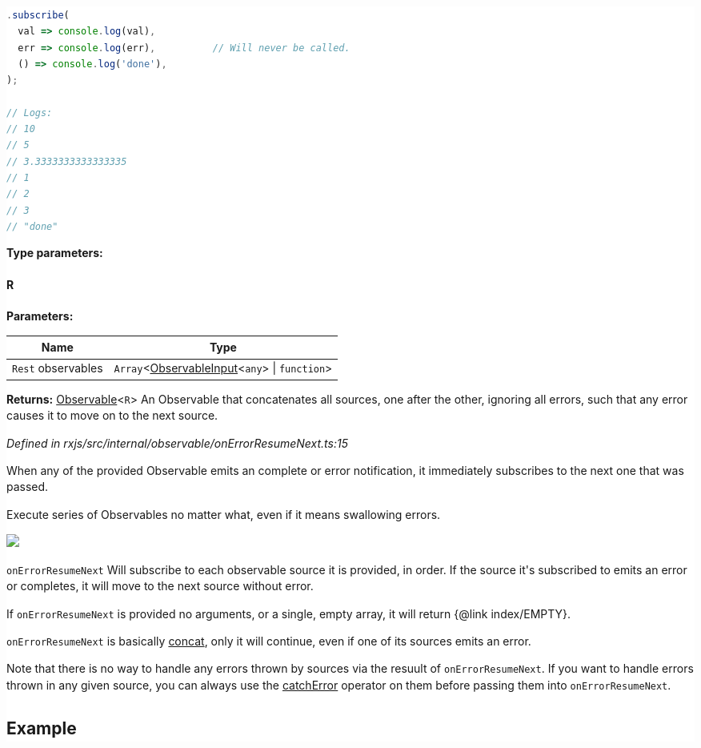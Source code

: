 ```javascript
.subscribe(
  val => console.log(val),
  err => console.log(err),          // Will never be called.
  () => console.log('done'),
);

// Logs:
// 10
// 5
// 3.3333333333333335
// 1
// 2
// 3
// "done"
```

**Type parameters:**

#### R 
**Parameters:**

| Name | Type |
| ------ | ------ |
| `Rest` observables | `Array`<[ObservableInput](_rxjs_src_internal_types_.md#observableinput)<`any`> \| `function`> |

**Returns:** [Observable](../classes/_rxjs_src_internal_observable_.observable.md)<`R`>
An Observable that concatenates all sources, one after the other,
ignoring all errors, such that any error causes it to move on to the next source.

*Defined in rxjs/src/internal/observable/onErrorResumeNext.ts:15*

When any of the provided Observable emits an complete or error notification, it immediately subscribes to the next one that was passed.

Execute series of Observables no matter what, even if it means swallowing errors.

![](onErrorResumeNext.png)

`onErrorResumeNext` Will subscribe to each observable source it is provided, in order. If the source it's subscribed to emits an error or completes, it will move to the next source without error.

If `onErrorResumeNext` is provided no arguments, or a single, empty array, it will return {@link index/EMPTY}.

`onErrorResumeNext` is basically [concat](_rxjs_src_internal_observable_concat_.md#concat), only it will continue, even if one of its sources emits an error.

Note that there is no way to handle any errors thrown by sources via the resuult of `onErrorResumeNext`. If you want to handle errors thrown in any given source, you can always use the [catchError](_rxjs_src_internal_operators_catcherror_.md#catcherror) operator on them before passing them into `onErrorResumeNext`.

Example
-------
